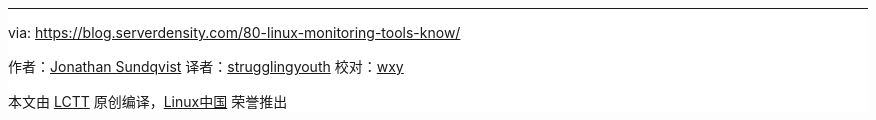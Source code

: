 

---


via: <https://blog.serverdensity.com/80-linux-monitoring-tools-know/>


作者：[Jonathan Sundqvist](https://www.serverdensity.com/) 译者：[strugglingyouth](https://github.com/strugglingyouth) 校对：[wxy](https://github.com/wxy)


本文由 [LCTT](https://github.com/LCTT/TranslateProject) 原创编译，[Linux中国](https://linux.cn/) 荣誉推出
